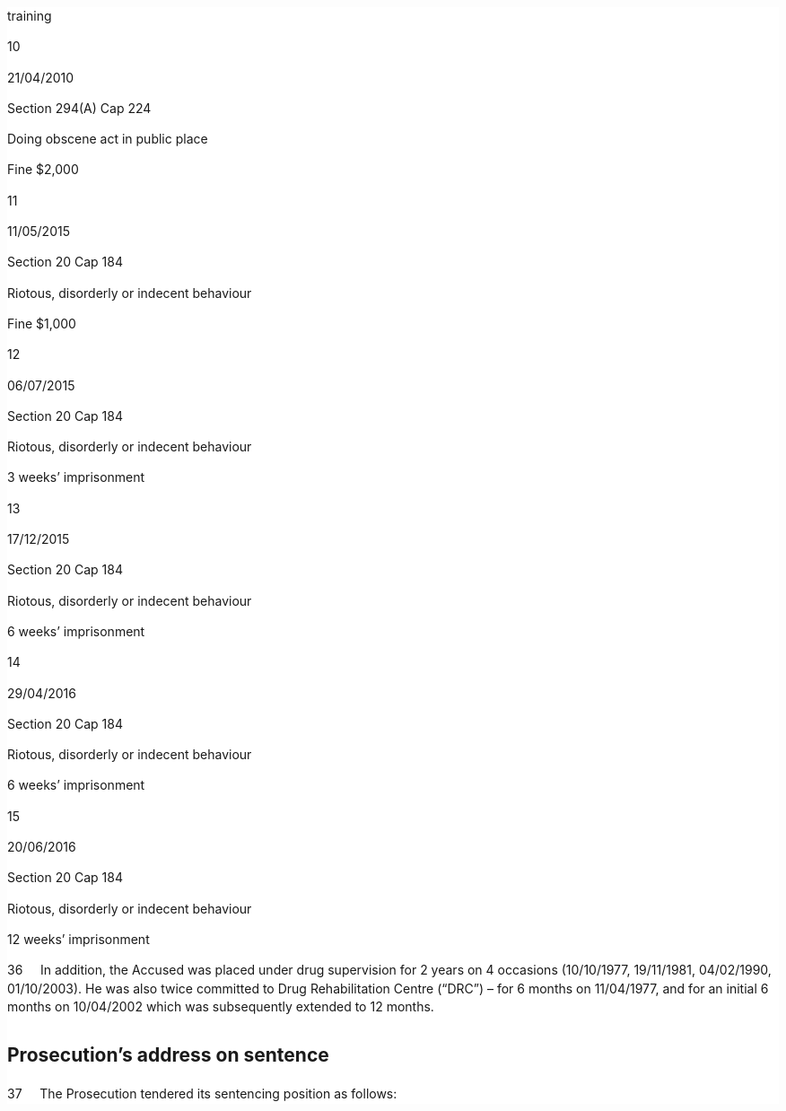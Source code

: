 training</p></td></tr><tr><td align="left" class="br" rowspan="1" valign="top"><p align="justify" class="Table-Para-1">10</p></td><td align="left" class="br" rowspan="1" valign="top"><p align="justify" class="Table-Para-1">21/04/2010</p></td><td align="left" class="br" rowspan="1" valign="top"><p align="justify" class="Table-Para-1">Section 294(A) Cap 224</p><p align="justify" class="Table-Para-1">Doing obscene act in public place</p></td><td align="left" class="b" rowspan="1" valign="top"><p align="justify" class="Table-Para-1">Fine $2,000</p></td></tr><tr><td align="left" class="br" rowspan="1" valign="top"><p align="justify" class="Table-Para-1">11</p></td><td align="left" class="br" rowspan="1" valign="top"><p align="justify" class="Table-Para-1">11/05/2015</p></td><td align="left" class="br" rowspan="1" valign="top"><p align="justify" class="Table-Para-1">Section 20 Cap 184</p><p align="justify" class="Table-Para-1">Riotous, disorderly or indecent behaviour</p></td><td align="left" class="b" rowspan="1" valign="top"><p align="justify" class="Table-Para-1">Fine $1,000</p></td></tr><tr><td align="left" class="br" rowspan="1" valign="top"><p align="justify" class="Table-Para-1">12</p></td><td align="left" class="br" rowspan="1" valign="top"><p align="justify" class="Table-Para-1">06/07/2015</p></td><td align="left" class="br" rowspan="1" valign="top"><p align="justify" class="Table-Para-1">Section 20 Cap 184</p><p align="justify" class="Table-Para-1">Riotous, disorderly or indecent behaviour</p></td><td align="left" class="b" rowspan="1" valign="top"><p align="justify" class="Table-Para-1">3 weeks’ imprisonment</p></td></tr><tr><td align="left" class="br" rowspan="1" valign="top"><p align="justify" class="Table-Para-1">13</p></td><td align="left" class="br" rowspan="1" valign="top"><p align="justify" class="Table-Para-1">17/12/2015</p></td><td align="left" class="br" rowspan="1" valign="top"><p align="justify" class="Table-Para-1">Section 20 Cap 184</p><p align="justify" class="Table-Para-1">Riotous, disorderly or indecent behaviour</p></td><td align="left" class="b" rowspan="1" valign="top"><p align="justify" class="Table-Para-1">6 weeks’ imprisonment</p></td></tr><tr><td align="left" class="br" rowspan="1" valign="top"><p align="justify" class="Table-Para-1">14</p></td><td align="left" class="br" rowspan="1" valign="top"><p align="justify" class="Table-Para-1">29/04/2016</p></td><td align="left" class="br" rowspan="1" valign="top"><p align="justify" class="Table-Para-1">Section 20 Cap 184</p><p align="justify" class="Table-Para-1">Riotous, disorderly or indecent behaviour</p></td><td align="left" class="b" rowspan="1" valign="top"><p align="justify" class="Table-Para-1">6 weeks’ imprisonment</p></td></tr><tr><td align="left" class="r" rowspan="1" valign="top"><p align="justify" class="Table-Para-1">15</p></td><td align="left" class="r" rowspan="1" valign="top"><p align="justify" class="Table-Para-1">20/06/2016</p></td><td align="left" class="r" rowspan="1" valign="top"><p align="justify" class="Table-Para-1">Section 20 Cap 184</p><p align="justify" class="Table-Para-1">Riotous, disorderly or indecent behaviour</p></td><td align="left" class="" rowspan="1" valign="top"><p align="justify" class="Table-Para-1">12 weeks’ imprisonment</p></td></tr></tbody></table>

  
  

36     In addition, the Accused was placed under drug supervision for 2 years on 4 occasions (10/10/1977, 19/11/1981, 04/02/1990, 01/10/2003). He was also twice committed to Drug Rehabilitation Centre (“DRC”) – for 6 months on 11/04/1977, and for an initial 6 months on 10/04/2002 which was subsequently extended to 12 months.

## Prosecution’s address on sentence

37     The Prosecution tendered its sentencing position as follows:
